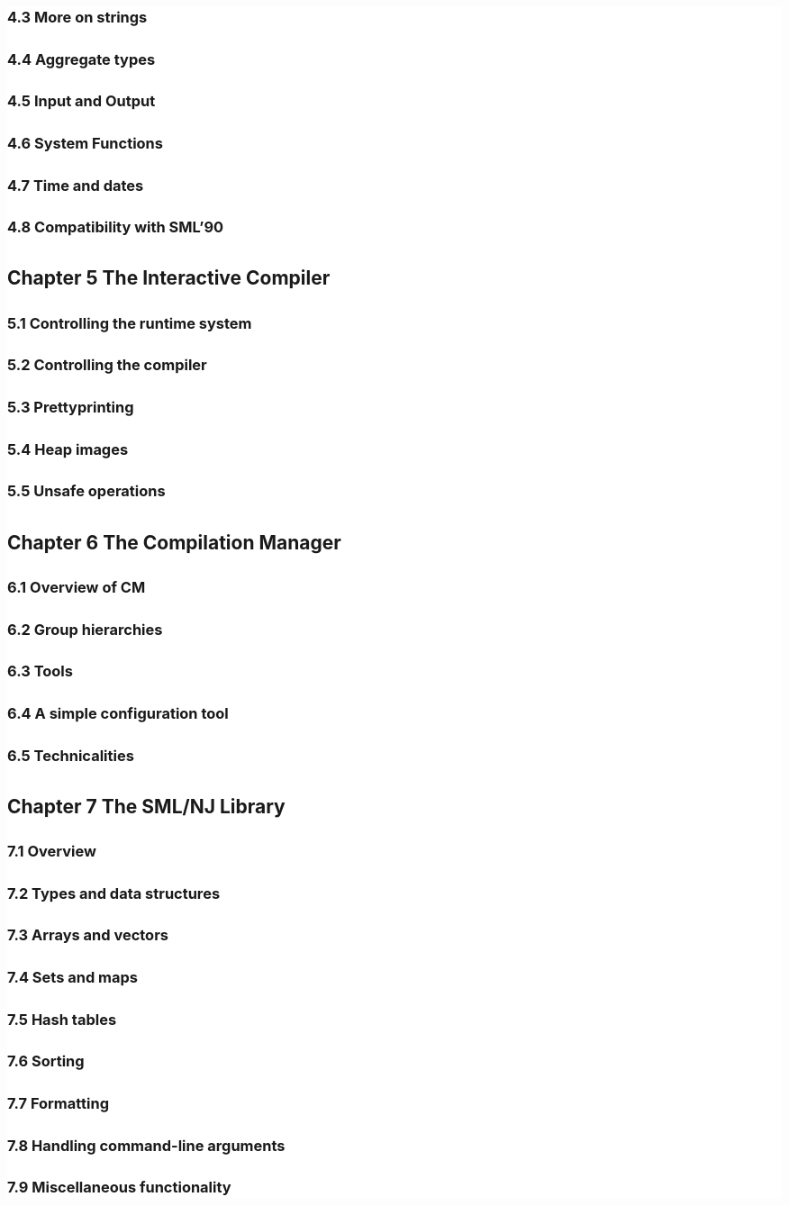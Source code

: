 ### 4.3 More on strings

### 4.4 Aggregate types

### 4.5 Input and Output

### 4.6 System Functions

### 4.7 Time and dates

### 4.8 Compatibility with SML’90

## Chapter 5 The Interactive Compiler

### 5.1 Controlling the runtime system

### 5.2 Controlling the compiler

### 5.3 Prettyprinting

### 5.4 Heap images

### 5.5 Unsafe operations

## Chapter 6 The Compilation Manager

### 6.1 Overview of CM

### 6.2 Group hierarchies

### 6.3 Tools

### 6.4 A simple configuration tool

### 6.5 Technicalities

## Chapter 7 The SML/NJ Library

### 7.1 Overview

### 7.2 Types and data structures

### 7.3 Arrays and vectors

### 7.4 Sets and maps

### 7.5 Hash tables

### 7.6 Sorting

### 7.7 Formatting

### 7.8 Handling command-line arguments

### 7.9 Miscellaneous functionality
